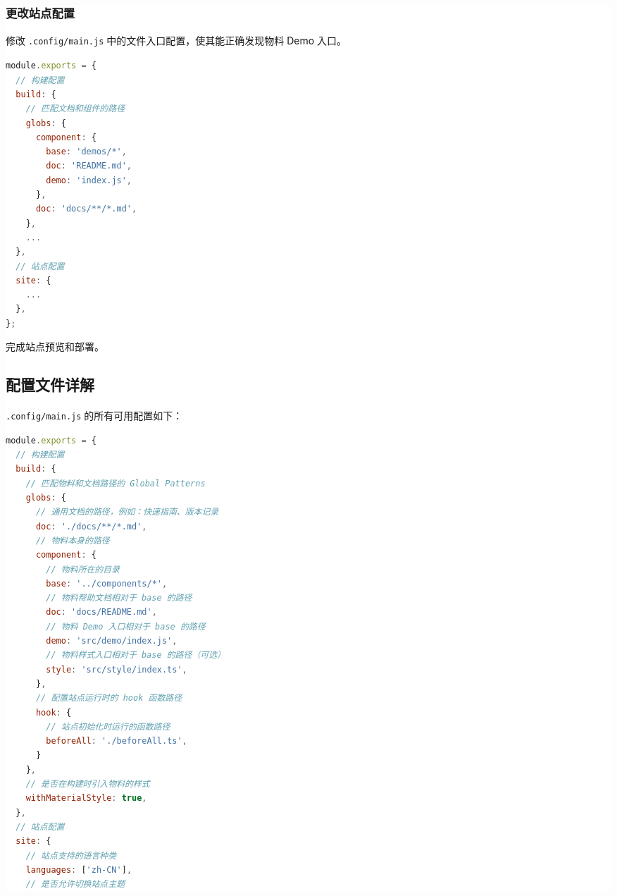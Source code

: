 ### 更改站点配置

修改 `.config/main.js` 中的文件入口配置，使其能正确发现物料 Demo 入口。

```javascript
module.exports = {
  // 构建配置
  build: {
    // 匹配文档和组件的路径
    globs: {
      component: {
        base: 'demos/*',
        doc: 'README.md',
        demo: 'index.js',
      },
      doc: 'docs/**/*.md',
    },
    ...
  },
  // 站点配置
  site: {
    ...
  },
};
```

完成站点预览和部署。

## 配置文件详解

`.config/main.js` 的所有可用配置如下：

```javascript
module.exports = {
  // 构建配置
  build: {
    // 匹配物料和文档路径的 Global Patterns
    globs: {
      // 通用文档的路径，例如：快速指南、版本记录
      doc: './docs/**/*.md',
      // 物料本身的路径
      component: {
        // 物料所在的目录
        base: '../components/*',
        // 物料帮助文档相对于 base 的路径
        doc: 'docs/README.md',
        // 物料 Demo 入口相对于 base 的路径
        demo: 'src/demo/index.js',
        // 物料样式入口相对于 base 的路径（可选）
        style: 'src/style/index.ts',
      },
      // 配置站点运行时的 hook 函数路径
      hook: {
        // 站点初始化时运行的函数路径
        beforeAll: './beforeAll.ts',
      }
    },
    // 是否在构建时引入物料的样式
    withMaterialStyle: true,
  },
  // 站点配置
  site: {
    // 站点支持的语言种类
    languages: ['zh-CN'],
    // 是否允许切换站点主题
```